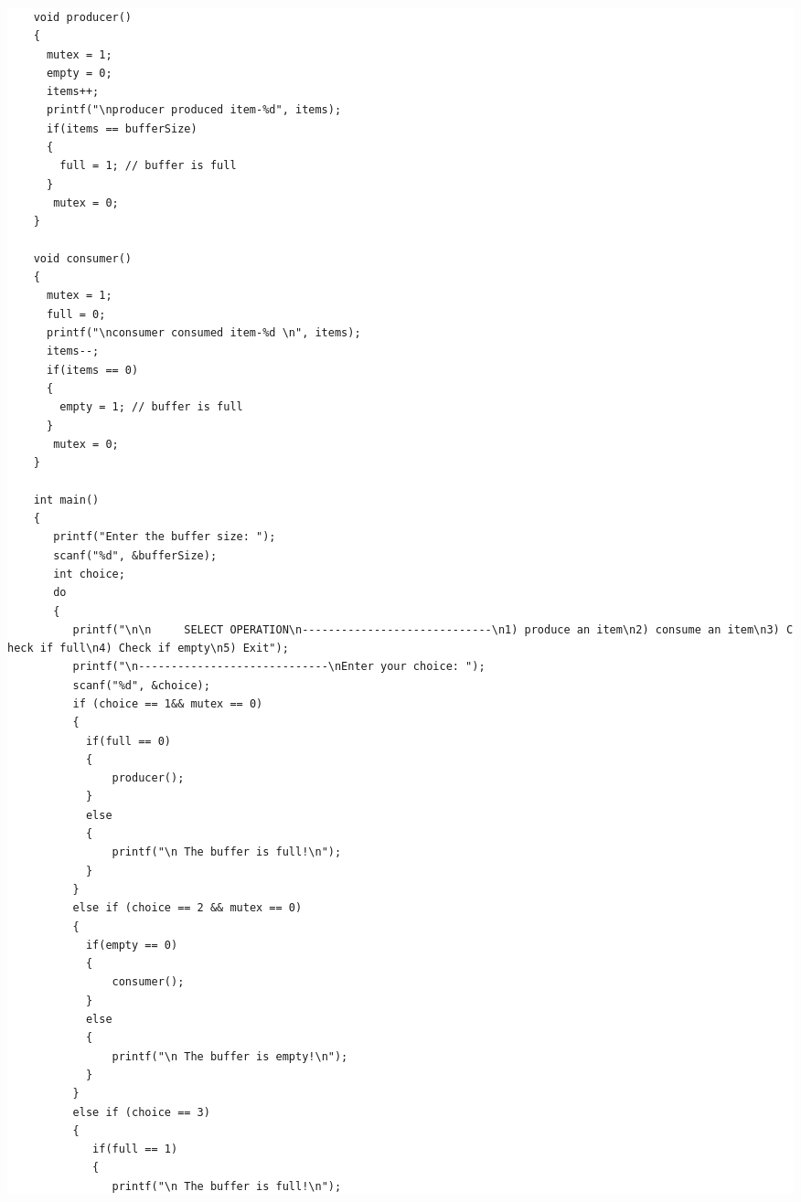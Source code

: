         void producer()
        {
          mutex = 1;
          empty = 0;
          items++;
          printf("\nproducer produced item-%d", items);
          if(items == bufferSize)
          {
            full = 1; // buffer is full
          }
           mutex = 0;
        }
        
        void consumer()
        {
          mutex = 1;
          full = 0;
          printf("\nconsumer consumed item-%d \n", items);
          items--;
          if(items == 0)
          {
            empty = 1; // buffer is full
          }
           mutex = 0;
        }
        
        int main()
        {
           printf("Enter the buffer size: ");
           scanf("%d", &bufferSize);
           int choice;
           do 
           {
              printf("\n\n     SELECT OPERATION\n-----------------------------\n1) produce an item\n2) consume an item\n3) Check if full\n4) Check if empty\n5) Exit");
              printf("\n-----------------------------\nEnter your choice: ");
              scanf("%d", &choice);
              if (choice == 1&& mutex == 0)
              {
                if(full == 0)
                {
                    producer();
                }
                else
                {
                    printf("\n The buffer is full!\n"); 
                }
              }
              else if (choice == 2 && mutex == 0)
              {
                if(empty == 0)
                {
                    consumer();
                }
                else
                {
                    printf("\n The buffer is empty!\n");
                }
              }
              else if (choice == 3)
              {
                 if(full == 1)
                 {
                    printf("\n The buffer is full!\n");